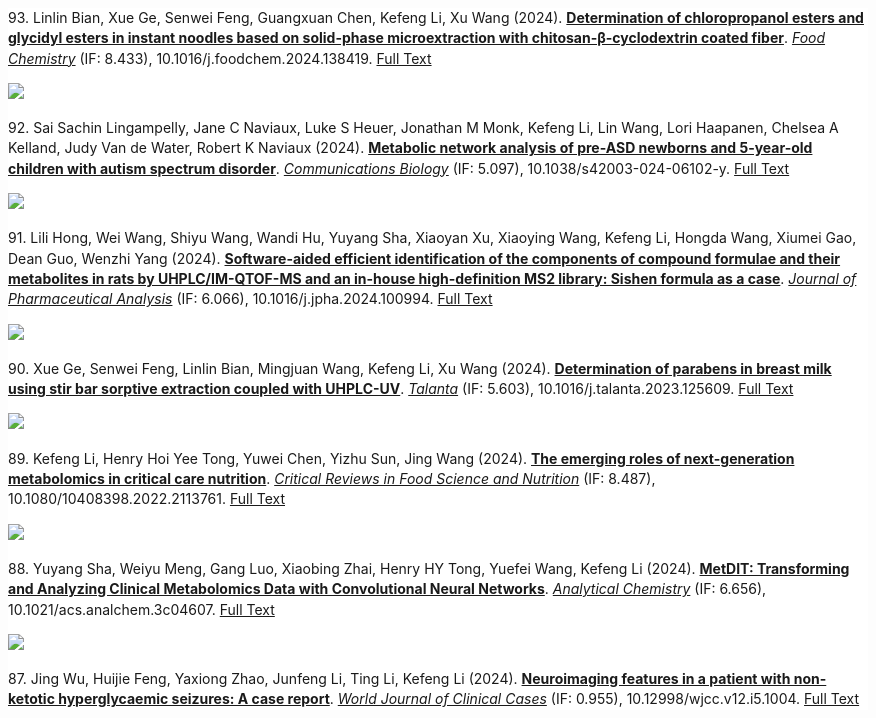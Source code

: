 93\. Linlin Bian, Xue Ge, Senwei Feng, Guangxuan Chen, <font title="red">Kefeng Li</font>, Xu Wang (2024). **[Determination of chloropropanol esters and glycidyl esters in instant noodles based on solid-phase microextraction with chitosan-β-cyclodextrin coated fiber](https://www.sciencedirect.com/science/article/pii/S0308814624000670)**. *<u>Food Chemistry</u>* (IF: 8.433), 10.1016/j.foodchem.2024.138419. [Full Text](../PDF/2024/1-s2.0-S0308814624000670.pdf)

<img src='../PDF/2024/img/1-s2.0-S0308814624000670-ga1_lrg.jpg' style="max-height:300px">

92\. Sai Sachin Lingampelly, Jane C Naviaux, Luke S Heuer, Jonathan M Monk, <font title="red">Kefeng Li</font>, Lin Wang, Lori Haapanen, Chelsea A Kelland, Judy Van de Water, Robert K Naviaux (2024). **[Metabolic network analysis of pre-ASD newborns and 5-year-old children with autism spectrum disorder](https://www.nature.com/articles/s42003-024-06102-y)**. *<u>Communications Biology</u>* (IF: 5.097), 10.1038/s42003-024-06102-y. [Full Text](../PDF/2024/s42003-024-06102-y.pdf)

<img src='../PDF/2024/img/42003_2024_6102_Fig1_HTML.jpg' style="max-height:300px">

91\. Lili Hong, Wei Wang, Shiyu Wang, Wandi Hu, Yuyang Sha, Xiaoyan Xu, Xiaoying Wang, <font title="red">Kefeng Li</font>, Hongda Wang, Xiumei Gao, Dean Guo, Wenzhi Yang (2024). **[Software-aided efficient identification of the components of compound formulae and their metabolites in rats by UHPLC/IM-QTOF-MS and an in-house high-definition MS2 library: Sishen formula as a case](https://www.sciencedirect.com/science/article/pii/S2095177924000911)**. *<u>Journal of Pharmaceutical Analysis</u>* (IF: 6.066), 10.1016/j.jpha.2024.100994. [Full Text](../PDF/1-s2.0-S2095177924000911.pdf)

<img src='../PDF/2024/img/1-s2.0-S2095177924000911-ga1_lrg.jpg' style="max-height:300px">

90\. Xue Ge, Senwei Feng, Linlin Bian, Mingjuan Wang, <font title="red">Kefeng Li</font>, Xu Wang (2024). **[Determination of parabens in breast milk using stir bar sorptive extraction coupled with UHPLC-UV](https://www.sciencedirect.com/science/article/pii/S0039914023013607)**. *<u>Talanta</u>* (IF: 5.603), 10.1016/j.talanta.2023.125609. [Full Text](../PDF/1-s2.0-S0039914023013607.pdf)

<img src='../PDF/2024/img/1-s2.0-S0039914023013607-ga1_lrg.jpg' style="max-height:300px">

89\. <font title="red">Kefeng Li</font>, Henry Hoi Yee Tong, Yuwei Chen, Yizhu Sun, Jing Wang (2024). **[The emerging roles of next-generation metabolomics in critical care nutrition](https://www.tandfonline.com/doi/abs/10.1080/10408398.2022.2113761)**. *<u>Critical Reviews in Food Science and Nutrition</u>* (IF: 8.487), 10.1080/10408398.2022.2113761. [Full Text](../PDF/2024/10.108010408398.2022.2113761.pdf)

<img src='../PDF/2024/img/bfsn_a_2113761_uf0001_c.jpg' style="max-height:300px">

88\. Yuyang Sha, Weiyu Meng, Gang Luo, Xiaobing Zhai, Henry HY Tong, Yuefei Wang, <font title="red">Kefeng Li</font> (2024). **[MetDIT: Transforming and Analyzing Clinical Metabolomics Data with Convolutional Neural Networks](https://pubs.acs.org/doi/abs/10.1021/acs.analchem.3c04607)**. *<u>Analytical Chemistry</u>* (IF: 6.656), 10.1021/acs.analchem.3c04607. [Full Text](../PDF/2024/10.1021.acs.analchem.3c04607.pdf)

<img src='../PDF/2024/img/images_medium_ac3c04607_0005.png' style="max-height:300px">

87\. Jing Wu, Huijie Feng, Yaxiong Zhao, Junfeng Li, Ting Li, <font title="red">Kefeng Li</font> (2024). **[Neuroimaging features in a patient with non-ketotic hyperglycaemic seizures: A case report](https://www.ncbi.nlm.nih.gov/pmc/articles/PMC10895633/)**. *<u>World Journal of Clinical Cases</u>* (IF: 0.955), 10.12998/wjcc.v12.i5.1004. [Full Text](../PDF/2024/WJCC-12-1004.pdf)
